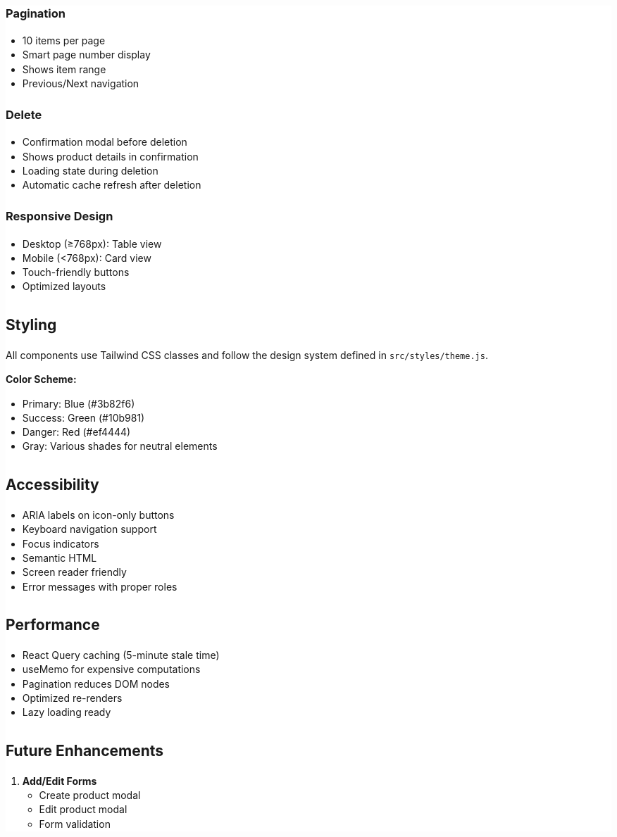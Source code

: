 ### Pagination
- 10 items per page
- Smart page number display
- Shows item range
- Previous/Next navigation

### Delete
- Confirmation modal before deletion
- Shows product details in confirmation
- Loading state during deletion
- Automatic cache refresh after deletion

### Responsive Design
- Desktop (≥768px): Table view
- Mobile (<768px): Card view
- Touch-friendly buttons
- Optimized layouts

## Styling

All components use Tailwind CSS classes and follow the design system defined in `src/styles/theme.js`.

**Color Scheme:**
- Primary: Blue (#3b82f6)
- Success: Green (#10b981)
- Danger: Red (#ef4444)
- Gray: Various shades for neutral elements

## Accessibility

- ARIA labels on icon-only buttons
- Keyboard navigation support
- Focus indicators
- Semantic HTML
- Screen reader friendly
- Error messages with proper roles

## Performance

- React Query caching (5-minute stale time)
- useMemo for expensive computations
- Pagination reduces DOM nodes
- Optimized re-renders
- Lazy loading ready

## Future Enhancements

1. **Add/Edit Forms**
   - Create product modal
   - Edit product modal
   - Form validation
